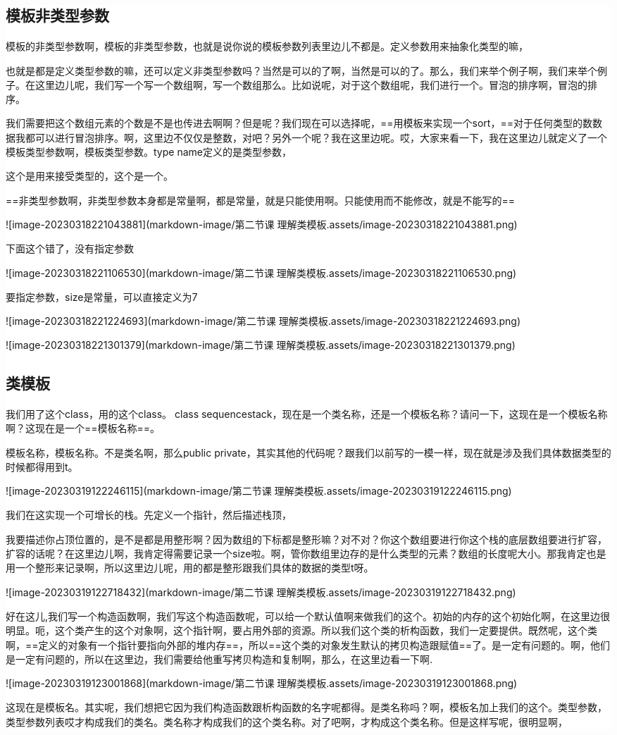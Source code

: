 ## 模板非类型参数

模板的非类型参数啊，模板的非类型参数，也就是说你说的模板参数列表里边儿不都是。定义参数用来抽象化类型的嘛，

也就是都是定义类型参数的嘛，还可以定义非类型参数吗？当然是可以的了啊，当然是可以的了。那么，我们来举个例子啊，我们来举个例子。在这里边儿呢，我们写一个写一个数组啊，写一个数组那么。比如说呢，对于这个数组呢，我们进行一个。冒泡的排序啊，冒泡的排序。



我们需要把这个数组元素的个数是不是也传进去啊啊？但是呢？我们现在可以选择呢，==用模板来实现一个sort，==对于任何类型的数数据我都可以进行冒泡排序。啊，这里边不仅仅是整数，对吧？另外一个呢？我在这里边呢。哎，大家来看一下，我在这里边儿就定义了一个模板类型参数啊，模板类型参数。type name定义的是类型参数，

这个是用来接受类型的，这个是一个。



==非类型参数啊，非类型参数本身都是常量啊，都是常量，就是只能使用啊。只能使用而不能修改，就是不能写的==



![image-20230318221043881](markdown-image/第二节课 理解类模板.assets/image-20230318221043881.png)

下面这个错了，没有指定参数

![image-20230318221106530](markdown-image/第二节课 理解类模板.assets/image-20230318221106530.png)

要指定参数，size是常量，可以直接定义为7

![image-20230318221224693](markdown-image/第二节课 理解类模板.assets/image-20230318221224693.png)

![image-20230318221301379](markdown-image/第二节课 理解类模板.assets/image-20230318221301379.png)



## 类模板

我们用了这个class，用的这个class。 class sequencestack，现在是一个类名称，还是一个模板名称？请问一下，这现在是一个模板名称啊？这现在是一个==模板名称==。

模板名称，模板名称。不是类名啊，那么public private，其实其他的代码呢？跟我们以前写的一模一样，现在就是涉及我们具体数据类型的时候都得用到t。

![image-20230319122246115](markdown-image/第二节课 理解类模板.assets/image-20230319122246115.png)

我们在这实现一个可增长的栈。先定义一个指针，然后描述栈顶，

我要描述你占顶位置的，是不是都是用整形啊？因为数组的下标都是整形嘛？对不对？你这个数组要进行你这个栈的底层数组要进行扩容，扩容的话呢？在这里边儿啊，我肯定得需要记录一个size啦。啊，管你数组里边存的是什么类型的元素？数组的长度呢大小。那我肯定也是用一个整形来记录啊，所以这里边儿呢，用的都是整形跟我们具体的数据的类型t呀。

![image-20230319122718432](markdown-image/第二节课 理解类模板.assets/image-20230319122718432.png)

好在这儿,我们写一个构造函数啊，我们写这个构造函数呢，可以给一个默认值啊来做我们的这个。初始的内存的这个初始化啊，在这里边很明显。呃，这个类产生的这个对象啊，这个指针啊，要占用外部的资源。所以我们这个类的析构函数，我们一定要提供。既然呢，这个类啊，==定义的对象有一个指针要指向外部的堆内存==，所以==这个类的对象发生默认的拷贝构造跟赋值==了。是一定有问题的。啊，他们是一定有问题的，所以在这里边，我们需要给他重写拷贝构造和复制啊，那么，在这里边看一下啊.

![image-20230319123001868](markdown-image/第二节课 理解类模板.assets/image-20230319123001868.png)





这现在是模板名。其实呢，我们想把它因为我们构造函数跟析构函数的名字呢都得。是类名称吗？啊，模板名加上我们的这个。类型参数，类型参数列表哎才构成我们的类名。类名称才构成我们的这个类名称。对了吧啊，才构成这个类名称。但是这样写呢，很明显啊，

